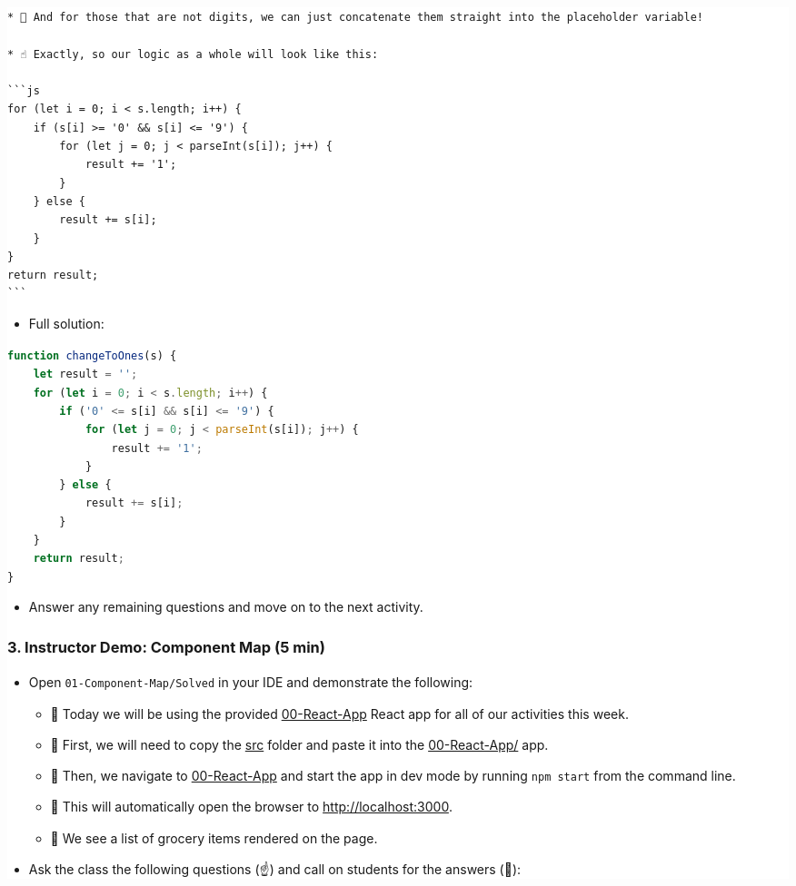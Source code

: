     * 🙋 And for those that are not digits, we can just concatenate them straight into the placeholder variable!

    * ☝️ Exactly, so our logic as a whole will look like this:

    ```js
    for (let i = 0; i < s.length; i++) {
        if (s[i] >= '0' && s[i] <= '9') {
            for (let j = 0; j < parseInt(s[i]); j++) {
                result += '1';
            }
        } else {
            result += s[i];
        }
    }
    return result;
    ```

* Full solution:

```js
function changeToOnes(s) {
    let result = '';
    for (let i = 0; i < s.length; i++) {
        if ('0' <= s[i] && s[i] <= '9') {
            for (let j = 0; j < parseInt(s[i]); j++) {
                result += '1';
            }
        } else {
            result += s[i];
        }
    }
    return result;
}
```

* Answer any remaining questions and move on to the next activity. 

### 3. Instructor Demo: Component Map (5 min) 

* Open `01-Component-Map/Solved` in your IDE and demonstrate the following:

    * 🔑 Today we will be using the provided [00-React-App](../../01-Class-Content/20-React/01-Activities/00-React-App) React app for all of our activities this week.

    * 🔑 First, we will need to copy the [src](../../01-Class-Content/20-React/01-Activities/01-Component-Map/Solved/src) folder and paste it into the [00-React-App/](../00-React-App/) app. 

    * 🔑 Then, we navigate to [00-React-App](../../01-Class-Content/20-React/01-Activities/00-React-App) and start the app in dev mode by running `npm start` from the command line.

    * 🔑 This will automatically open the browser to <http://localhost:3000>. 
    
    * 🔑 We see a list of grocery items rendered on the page.

* Ask the class the following questions (☝️) and call on students for the answers (🙋):
